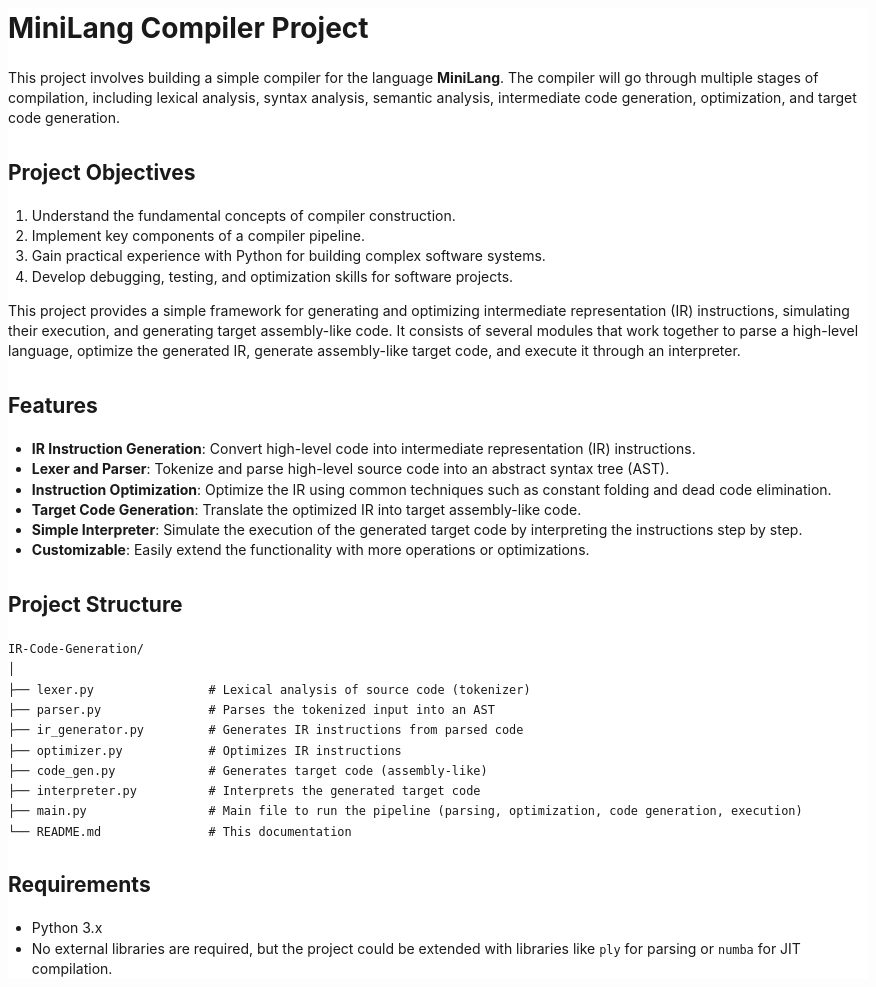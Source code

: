 # MiniLang Compiler Project

This project involves building a simple compiler for the language **MiniLang**. The compiler will go through multiple stages of compilation, including lexical analysis, syntax analysis, semantic analysis, intermediate code generation, optimization, and target code generation.

## Project Objectives

1. Understand the fundamental concepts of compiler construction.
2. Implement key components of a compiler pipeline.
3. Gain practical experience with Python for building complex software systems.
4. Develop debugging, testing, and optimization skills for software projects.

This project provides a simple framework for generating and optimizing intermediate representation (IR) instructions, simulating their execution, and generating target assembly-like code. It consists of several modules that work together to parse a high-level language, optimize the generated IR, generate assembly-like target code, and execute it through an interpreter.

## Features

- **IR Instruction Generation**: Convert high-level code into intermediate representation (IR) instructions.
- **Lexer and Parser**: Tokenize and parse high-level source code into an abstract syntax tree (AST).
- **Instruction Optimization**: Optimize the IR using common techniques such as constant folding and dead code elimination.
- **Target Code Generation**: Translate the optimized IR into target assembly-like code.
- **Simple Interpreter**: Simulate the execution of the generated target code by interpreting the instructions step by step.
- **Customizable**: Easily extend the functionality with more operations or optimizations.

## Project Structure

```
IR-Code-Generation/
│
├── lexer.py                # Lexical analysis of source code (tokenizer)
├── parser.py               # Parses the tokenized input into an AST
├── ir_generator.py         # Generates IR instructions from parsed code
├── optimizer.py            # Optimizes IR instructions
├── code_gen.py             # Generates target code (assembly-like)
├── interpreter.py          # Interprets the generated target code
├── main.py                 # Main file to run the pipeline (parsing, optimization, code generation, execution)
└── README.md               # This documentation
```

## Requirements

- Python 3.x
- No external libraries are required, but the project could be extended with libraries like `ply` for parsing or `numba` for JIT compilation.
